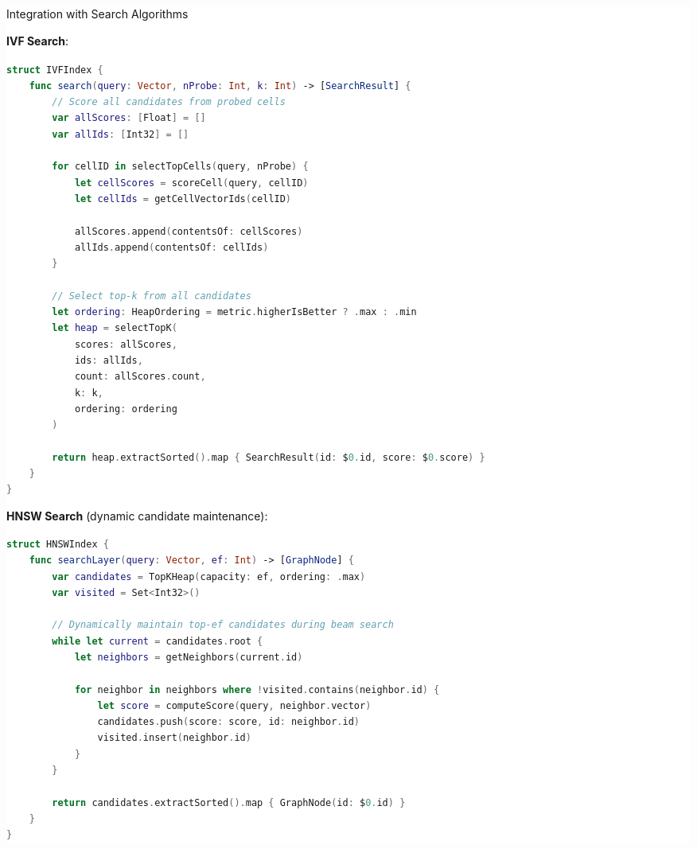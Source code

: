Integration with Search Algorithms

**IVF Search**:

```swift
struct IVFIndex {
    func search(query: Vector, nProbe: Int, k: Int) -> [SearchResult] {
        // Score all candidates from probed cells
        var allScores: [Float] = []
        var allIds: [Int32] = []

        for cellID in selectTopCells(query, nProbe) {
            let cellScores = scoreCell(query, cellID)
            let cellIds = getCellVectorIds(cellID)

            allScores.append(contentsOf: cellScores)
            allIds.append(contentsOf: cellIds)
        }

        // Select top-k from all candidates
        let ordering: HeapOrdering = metric.higherIsBetter ? .max : .min
        let heap = selectTopK(
            scores: allScores,
            ids: allIds,
            count: allScores.count,
            k: k,
            ordering: ordering
        )

        return heap.extractSorted().map { SearchResult(id: $0.id, score: $0.score) }
    }
}
```

**HNSW Search** (dynamic candidate maintenance):

```swift
struct HNSWIndex {
    func searchLayer(query: Vector, ef: Int) -> [GraphNode] {
        var candidates = TopKHeap(capacity: ef, ordering: .max)
        var visited = Set<Int32>()

        // Dynamically maintain top-ef candidates during beam search
        while let current = candidates.root {
            let neighbors = getNeighbors(current.id)

            for neighbor in neighbors where !visited.contains(neighbor.id) {
                let score = computeScore(query, neighbor.vector)
                candidates.push(score: score, id: neighbor.id)
                visited.insert(neighbor.id)
            }
        }

        return candidates.extractSorted().map { GraphNode(id: $0.id) }
    }
}
```
